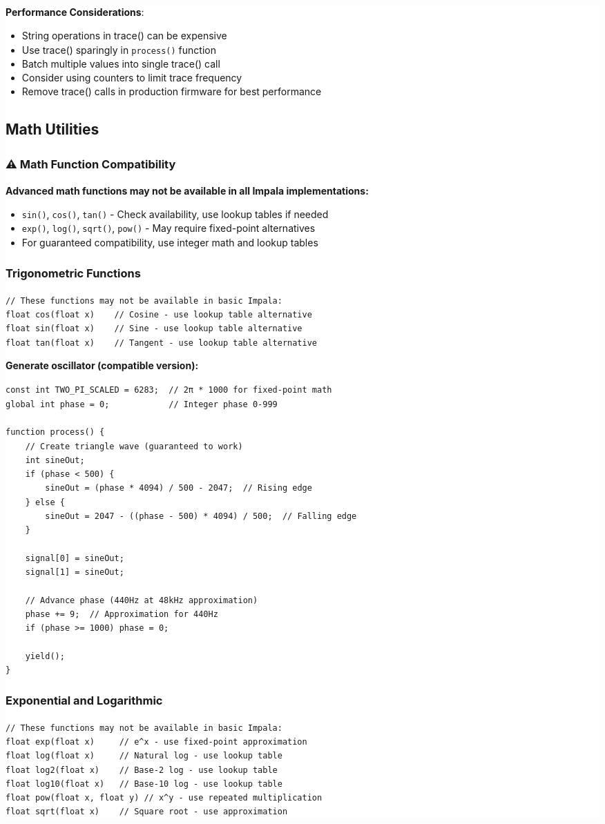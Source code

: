 **Performance Considerations**:
- String operations in trace() can be expensive
- Use trace() sparingly in `process()` function
- Batch multiple values into single trace() call
- Consider using counters to limit trace frequency
- Remove trace() calls in production firmware for best performance

## Math Utilities

### ⚠️ Math Function Compatibility

**Advanced math functions may not be available in all Impala implementations:**
- `sin()`, `cos()`, `tan()` - Check availability, use lookup tables if needed
- `exp()`, `log()`, `sqrt()`, `pow()` - May require fixed-point alternatives
- For guaranteed compatibility, use integer math and lookup tables

### Trigonometric Functions
```impala
// These functions may not be available in basic Impala:
float cos(float x)    // Cosine - use lookup table alternative
float sin(float x)    // Sine - use lookup table alternative
float tan(float x)    // Tangent - use lookup table alternative
```

**Generate oscillator (compatible version):**
```impala
const int TWO_PI_SCALED = 6283;  // 2π * 1000 for fixed-point math
global int phase = 0;            // Integer phase 0-999

function process() {
    // Create triangle wave (guaranteed to work)
    int sineOut;
    if (phase < 500) {
        sineOut = (phase * 4094) / 500 - 2047;  // Rising edge
    } else {
        sineOut = 2047 - ((phase - 500) * 4094) / 500;  // Falling edge
    }
    
    signal[0] = sineOut;
    signal[1] = sineOut;
    
    // Advance phase (440Hz at 48kHz approximation)
    phase += 9;  // Approximation for 440Hz
    if (phase >= 1000) phase = 0;
    
    yield();
}
```

### Exponential and Logarithmic
```impala
// These functions may not be available in basic Impala:
float exp(float x)     // e^x - use fixed-point approximation
float log(float x)     // Natural log - use lookup table
float log2(float x)    // Base-2 log - use lookup table
float log10(float x)   // Base-10 log - use lookup table
float pow(float x, float y) // x^y - use repeated multiplication
float sqrt(float x)    // Square root - use approximation
```
